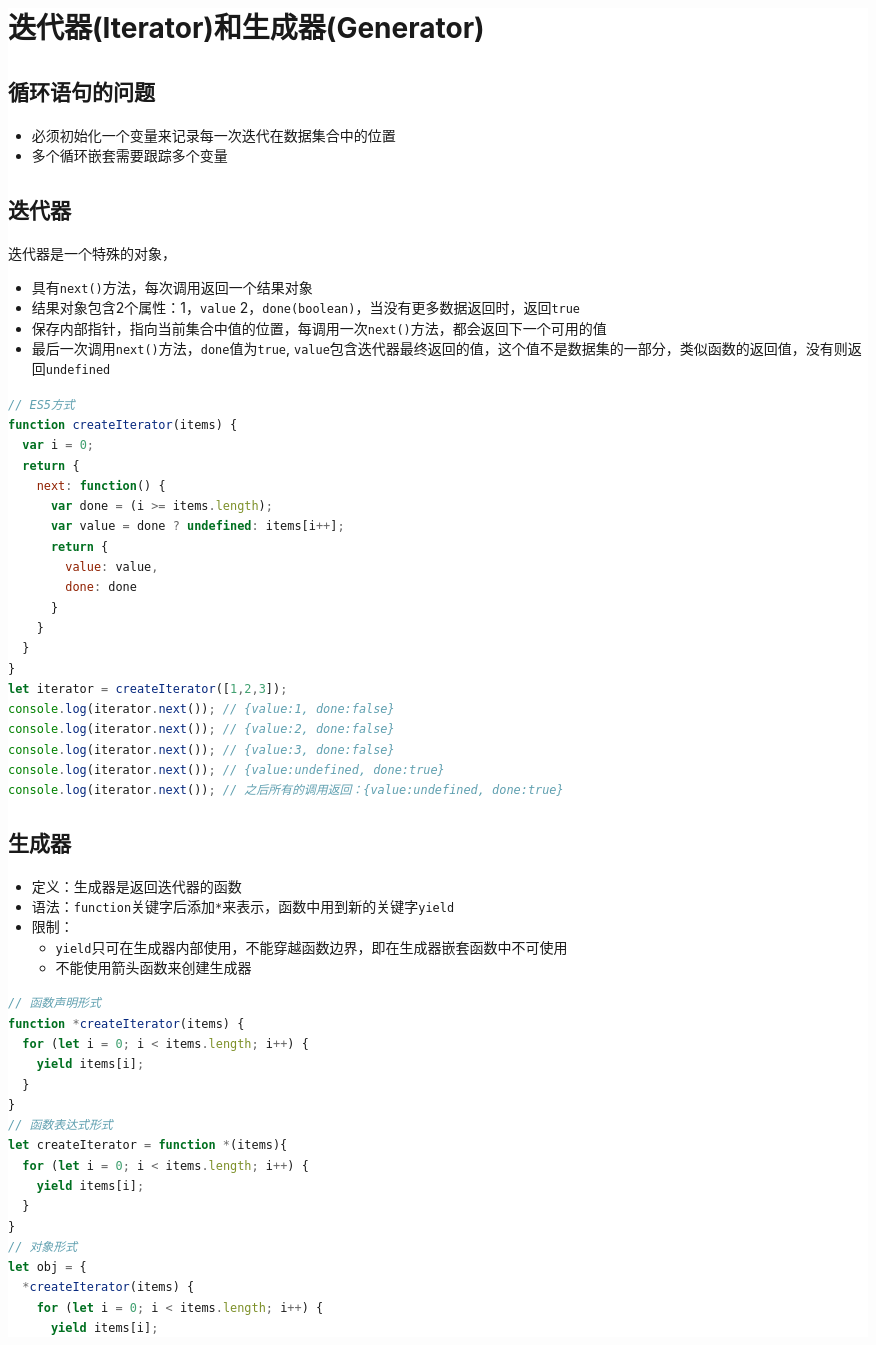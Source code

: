 # 迭代器(Iterator)和生成器(Generator)

## 循环语句的问题
* 必须初始化一个变量来记录每一次迭代在数据集合中的位置
* 多个循环嵌套需要跟踪多个变量

## 迭代器
迭代器是一个特殊的对象，
* 具有`next()`方法，每次调用返回一个结果对象
* 结果对象包含2个属性：1，`value` 2，`done(boolean)`，当没有更多数据返回时，返回`true`
* 保存内部指针，指向当前集合中值的位置，每调用一次`next()`方法，都会返回下一个可用的值
* 最后一次调用`next()`方法，`done`值为`true`, `value`包含迭代器最终返回的值，这个值不是数据集的一部分，类似函数的返回值，没有则返回`undefined`

```js
// ES5方式
function createIterator(items) {
  var i = 0;
  return {
    next: function() {
      var done = (i >= items.length);
      var value = done ? undefined: items[i++];
      return {
        value: value,
        done: done
      }
    }
  }
}
let iterator = createIterator([1,2,3]); 
console.log(iterator.next()); // {value:1, done:false}
console.log(iterator.next()); // {value:2, done:false}
console.log(iterator.next()); // {value:3, done:false}
console.log(iterator.next()); // {value:undefined, done:true}
console.log(iterator.next()); // 之后所有的调用返回：{value:undefined, done:true}
```

## 生成器
* 定义：生成器是返回迭代器的函数
* 语法：`function`关键字后添加`*`来表示，函数中用到新的关键字`yield`
* 限制：
  * `yield`只可在生成器内部使用，不能穿越函数边界，即在生成器嵌套函数中不可使用
  * 不能使用箭头函数来创建生成器

```js
// 函数声明形式
function *createIterator(items) {
  for (let i = 0; i < items.length; i++) {
    yield items[i];
  }
}
// 函数表达式形式
let createIterator = function *(items){
  for (let i = 0; i < items.length; i++) {
    yield items[i];
  }
} 
// 对象形式
let obj = {
  *createIterator(items) {
    for (let i = 0; i < items.length; i++) {
      yield items[i];
```